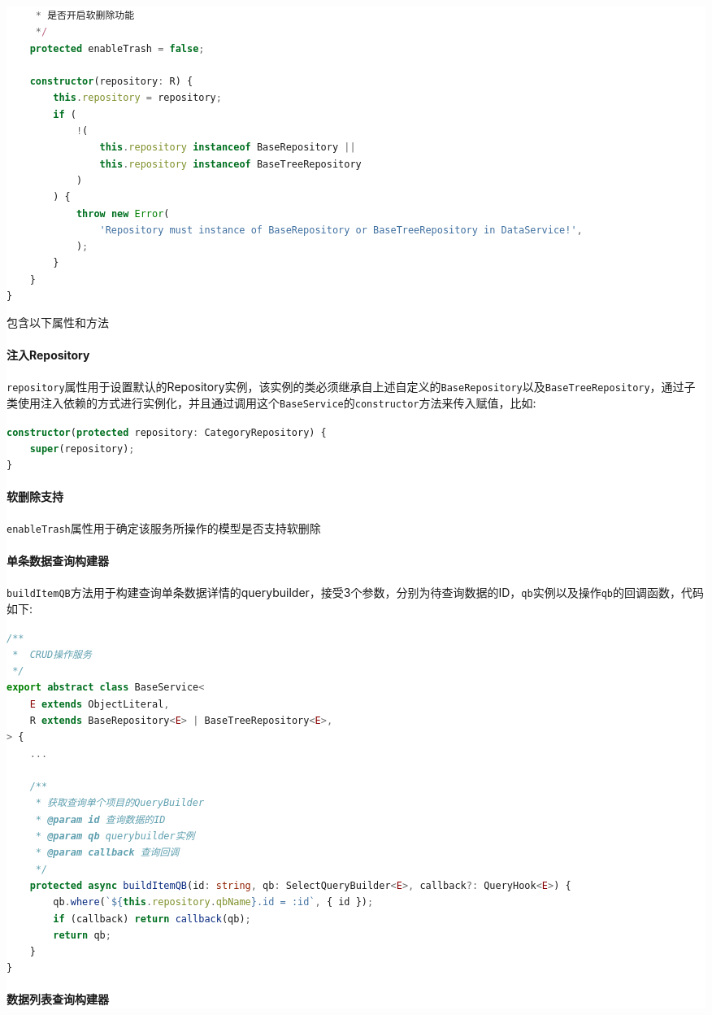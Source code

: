 ```typescript
     * 是否开启软删除功能
     */
    protected enableTrash = false;

    constructor(repository: R) {
        this.repository = repository;
        if (
            !(
                this.repository instanceof BaseRepository ||
                this.repository instanceof BaseTreeRepository
            )
        ) {
            throw new Error(
                'Repository must instance of BaseRepository or BaseTreeRepository in DataService!',
            );
        }
    }
}
```

包含以下属性和方法

#### 注入Repository
`repository`属性用于设置默认的Repository实例，该实例的类必须继承自上述自定义的`BaseRepository`以及`BaseTreeRepository`，通过子类使用注入依赖的方式进行实例化，并且通过调用这个`BaseService`的`constructor`方法来传入赋值，比如:

```typescript
constructor(protected repository: CategoryRepository) {
    super(repository);
}
```
#### 软删除支持
`enableTrash`属性用于确定该服务所操作的模型是否支持软删除
#### 单条数据查询构建器

`buildItemQB`方法用于构建查询单条数据详情的querybuilder，接受3个参数，分别为待查询数据的ID，`qb`实例以及操作`qb`的回调函数，代码如下:

```typescript
/**
 *  CRUD操作服务
 */
export abstract class BaseService<
    E extends ObjectLiteral,
    R extends BaseRepository<E> | BaseTreeRepository<E>,
> {
    ...

    /**
     * 获取查询单个项目的QueryBuilder
     * @param id 查询数据的ID
     * @param qb querybuilder实例
     * @param callback 查询回调
     */
    protected async buildItemQB(id: string, qb: SelectQueryBuilder<E>, callback?: QueryHook<E>) {
        qb.where(`${this.repository.qbName}.id = :id`, { id });
        if (callback) return callback(qb);
        return qb;
    }
}

```
#### 数据列表查询构建器